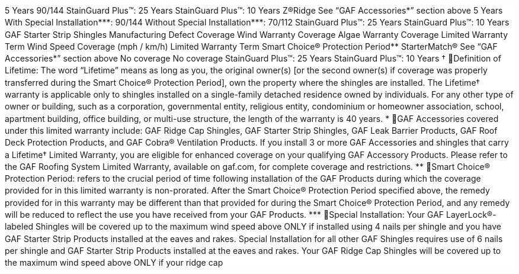 5 Years
90/144
StainGuard Plus™: 
25 Years
StainGuard Plus™: 
10 Years
Z®Ridge
See “GAF Accessories*” section above
5 Years
With Special
Installation***: 90/144
Without Special
Installation***: 70/112
StainGuard Plus™: 
25 Years
StainGuard Plus™: 
10 Years
GAF Starter Strip Shingles
Manufacturing Defect Coverage
Wind Warranty Coverage
Algae Warranty Coverage
Limited
Warranty Term
Wind Speed Coverage
(mph / km/h)
Limited 
Warranty Term
Smart Choice®
Protection Period**
StarterMatch®
See “GAF Accessories*” section above
No coverage
No coverage
StainGuard Plus™: 
25 Years
StainGuard Plus™:
10 Years
      † Definition of Lifetime: The word “Lifetime” means as long as you, the original owner(s) [or the second owner(s) if coverage was properly transferred during the Smart Choice® Protection Period], own the property where the shingles are 
installed. The Lifetime† warranty is applicable only to shingles installed on a single-family detached residence owned by individuals. For any other type of owner or building, such as a corporation, governmental entity, religious entity, 
condominium or homeowner association, school, apartment building, office building, or multi-use structure, the length of the warranty is 40 years.
      *	GAF Accessories covered under this limited warranty include: GAF Ridge Cap Shingles, GAF Starter Strip Shingles, GAF Leak Barrier Products, GAF Roof Deck Protection Products, and GAF Cobra® Ventilation Products. If you install 3 or 
more GAF Accessories and shingles that carry a Lifetime† Limited Warranty, you are eligible for enhanced coverage on your qualifying GAF Accessory Products. Please refer to the GAF Roofing System Limited Warranty, available on gaf.com, for 
complete coverage and restrictions. 
    **	Smart Choice® Protection Period: refers to the crucial period of time following installation of the GAF Products during which the coverage provided for in this limited warranty is non-prorated. After the Smart Choice® Protection Period 
specified above, the remedy provided for in this warranty may be different than that provided for during the Smart Choice® Protection Period, and any remedy will be reduced to reflect the use you have received from your GAF Products.
  ***	 Special Installation: Your GAF LayerLock®-labeled Shingles will be covered up to the maximum wind speed above ONLY if installed using 4 nails per shingle and you have GAF Starter Strip Products installed at the eaves and rakes. Special 
Installation for all other GAF Shingles requires use of 6 nails per shingle and GAF Starter Strip Products installed at the eaves and rakes. Your GAF Ridge Cap Shingles will be covered up to the maximum wind speed above ONLY if your ridge cap 